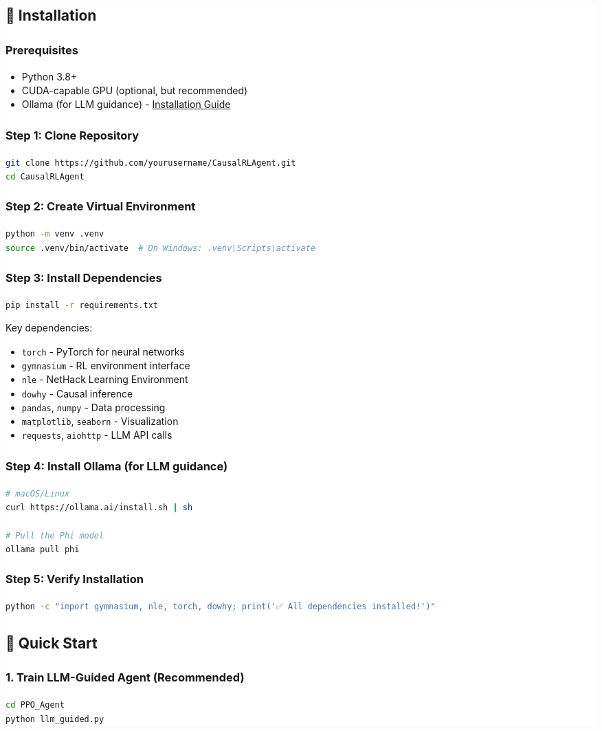 ## 🚀 Installation

### Prerequisites
- Python 3.8+
- CUDA-capable GPU (optional, but recommended)
- Ollama (for LLM guidance) - [Installation Guide](https://ollama.ai/)

### Step 1: Clone Repository
```bash
git clone https://github.com/yourusername/CausalRLAgent.git
cd CausalRLAgent
```

### Step 2: Create Virtual Environment
```bash
python -m venv .venv
source .venv/bin/activate  # On Windows: .venv\Scripts\activate
```

### Step 3: Install Dependencies
```bash
pip install -r requirements.txt
```

Key dependencies:
- `torch` - PyTorch for neural networks
- `gymnasium` - RL environment interface
- `nle` - NetHack Learning Environment
- `dowhy` - Causal inference
- `pandas`, `numpy` - Data processing
- `matplotlib`, `seaborn` - Visualization
- `requests`, `aiohttp` - LLM API calls

### Step 4: Install Ollama (for LLM guidance)
```bash
# macOS/Linux
curl https://ollama.ai/install.sh | sh

# Pull the Phi model
ollama pull phi
```

### Step 5: Verify Installation
```bash
python -c "import gymnasium, nle, torch, dowhy; print('✅ All dependencies installed!')"
```

## 🏃 Quick Start

### 1. Train LLM-Guided Agent (Recommended)
```bash
cd PPO_Agent
python llm_guided.py
```
